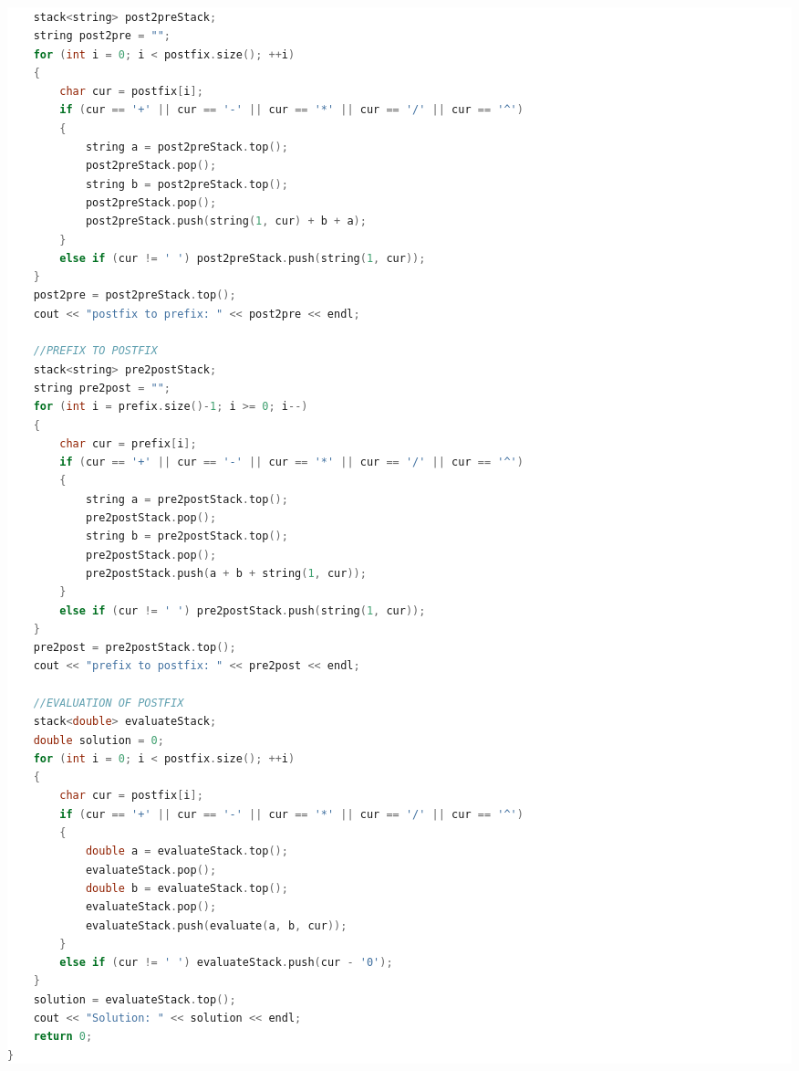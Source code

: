 ```c++
    stack<string> post2preStack;
    string post2pre = "";
    for (int i = 0; i < postfix.size(); ++i)
    {
        char cur = postfix[i];
        if (cur == '+' || cur == '-' || cur == '*' || cur == '/' || cur == '^')
        {
            string a = post2preStack.top();
            post2preStack.pop();
            string b = post2preStack.top();
            post2preStack.pop();
            post2preStack.push(string(1, cur) + b + a);
        }
        else if (cur != ' ') post2preStack.push(string(1, cur));
    }
    post2pre = post2preStack.top();
    cout << "postfix to prefix: " << post2pre << endl;

    //PREFIX TO POSTFIX
    stack<string> pre2postStack;
    string pre2post = "";
    for (int i = prefix.size()-1; i >= 0; i--)
    {
        char cur = prefix[i];
        if (cur == '+' || cur == '-' || cur == '*' || cur == '/' || cur == '^')
        {
            string a = pre2postStack.top();
            pre2postStack.pop();
            string b = pre2postStack.top();
            pre2postStack.pop();
            pre2postStack.push(a + b + string(1, cur));
        }
        else if (cur != ' ') pre2postStack.push(string(1, cur));
    }
    pre2post = pre2postStack.top();
    cout << "prefix to postfix: " << pre2post << endl;

    //EVALUATION OF POSTFIX
    stack<double> evaluateStack;
    double solution = 0;
    for (int i = 0; i < postfix.size(); ++i)
    {
        char cur = postfix[i];
        if (cur == '+' || cur == '-' || cur == '*' || cur == '/' || cur == '^')
        {
            double a = evaluateStack.top();
            evaluateStack.pop();
            double b = evaluateStack.top();
            evaluateStack.pop();
            evaluateStack.push(evaluate(a, b, cur));
        }
        else if (cur != ' ') evaluateStack.push(cur - '0');
    }
    solution = evaluateStack.top();
    cout << "Solution: " << solution << endl;
    return 0;
}
```
